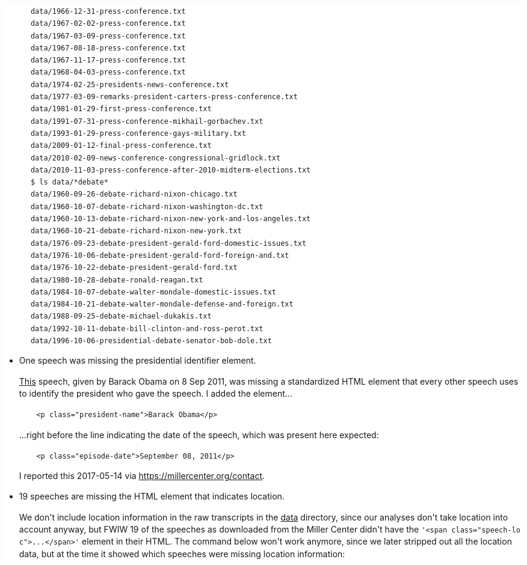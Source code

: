           data/1966-12-31-press-conference.txt
          data/1967-02-02-press-conference.txt
          data/1967-03-09-press-conference.txt
          data/1967-08-18-press-conference.txt
          data/1967-11-17-press-conference.txt
          data/1968-04-03-press-conference.txt
          data/1974-02-25-presidents-news-conference.txt
          data/1977-03-09-remarks-president-carters-press-conference.txt
          data/1981-01-29-first-press-conference.txt
          data/1991-07-31-press-conference-mikhail-gorbachev.txt
          data/1993-01-29-press-conference-gays-military.txt
          data/2009-01-12-final-press-conference.txt
          data/2010-02-09-news-conference-congressional-gridlock.txt
          data/2010-11-03-press-conference-after-2010-midterm-elections.txt
          $ ls data/*debate*
          data/1960-09-26-debate-richard-nixon-chicago.txt
          data/1960-10-07-debate-richard-nixon-washington-dc.txt
          data/1960-10-13-debate-richard-nixon-new-york-and-los-angeles.txt
          data/1960-10-21-debate-richard-nixon-new-york.txt
          data/1976-09-23-debate-president-gerald-ford-domestic-issues.txt
          data/1976-10-06-debate-president-gerald-ford-foreign-and.txt
          data/1976-10-22-debate-president-gerald-ford.txt
          data/1980-10-28-debate-ronald-reagan.txt
          data/1984-10-07-debate-walter-mondale-domestic-issues.txt
          data/1984-10-21-debate-walter-mondale-defense-and-foreign.txt
          data/1988-09-25-debate-michael-dukakis.txt
          data/1992-10-11-debate-bill-clinton-and-ross-perot.txt
          data/1996-10-06-presidential-debate-senator-bob-dole.txt

* One speech was missing the presidential identifier element.

  [This](data/2011-09-08-address-congress-american-jobs-act.txt)
  speech, given by Barack Obama on 8 Sep 2011, was missing a
  standardized HTML element that every other speech uses to identify
  the president who gave the speech.  I added the element...

          <p class="president-name">Barack Obama</p>

  ...right before the line indicating the date of the speech, which
  was present here expected:
 
          <p class="episode-date">September 08, 2011</p>

  I reported this 2017-05-14 via https://millercenter.org/contact.

* 19 speeches are missing the HTML element that indicates location.

  We don't include location information in the raw transcripts in the
  [data](data) directory, since our analyses don't take location into
  account anyway, but FWIW 19 of the speeches as downloaded from the
  Miller Center didn't have the `'<span class="speech-loc">...</span>'` 
  element in their HTML.  The command below won't work anymore, since
  we later stripped out all the location data, but at the time it
  showed which speeches were missing location information:

